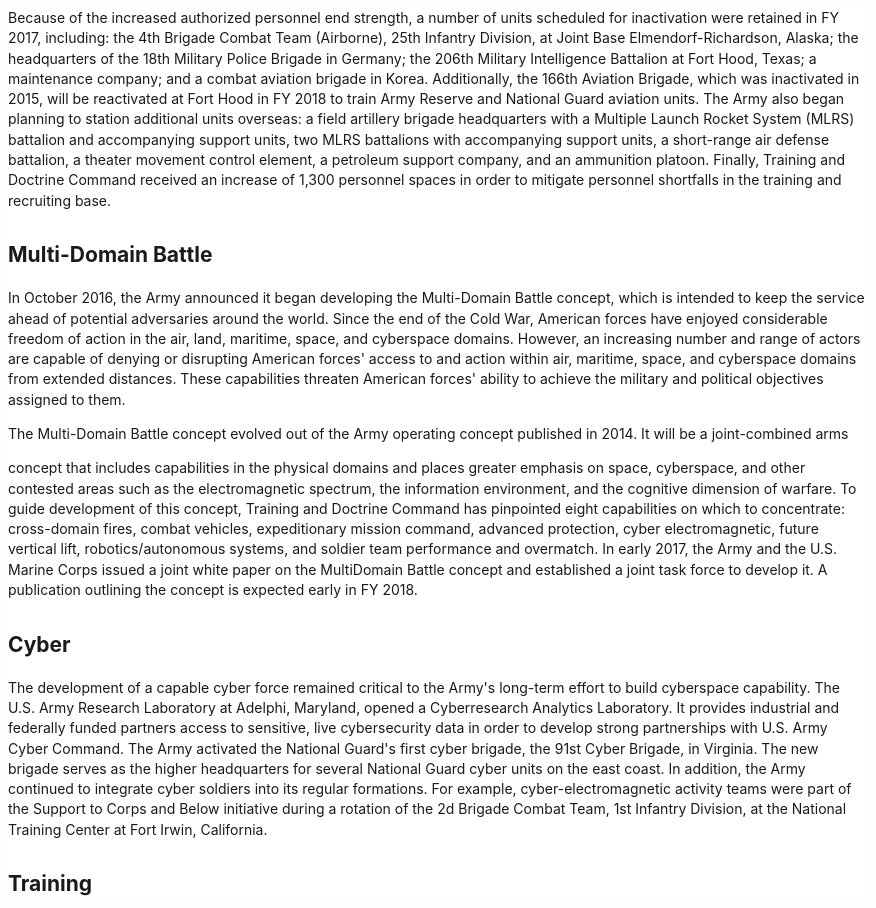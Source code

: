 Because  of  the  increased  authorized  personnel  end  strength, a  number  of  units  scheduled  for  inactivation  were  retained  in  FY 2017,  including:  the  4th  Brigade  Combat  Team  (Airborne),  25th Infantry  Division,  at  Joint  Base  Elmendorf-Richardson,  Alaska; the  headquarters  of  the  18th  Military  Police  Brigade  in  Germany; the  206th  Military  Intelligence  Battalion  at  Fort  Hood,  Texas;  a maintenance  company;  and  a  combat  aviation  brigade  in  Korea. Additionally, the 166th Aviation Brigade, which was inactivated in 2015,  will  be  reactivated  at  Fort  Hood  in  FY  2018  to  train  Army Reserve and National Guard aviation units. The Army also began planning to station additional units overseas: a field artillery brigade headquarters  with  a  Multiple  Launch  Rocket  System  (MLRS) battalion  and  accompanying  support  units,  two  MLRS  battalions with accompanying support units, a short-range air defense battalion, a theater movement control element, a petroleum support company, and an ammunition platoon. Finally, Training and Doctrine Command received an increase of 1,300 personnel spaces in order to mitigate personnel shortfalls in the training and recruiting base.

## Multi-Domain Battle

In October 2016, the Army announced it began developing the Multi-Domain Battle concept, which is intended to keep the service ahead of potential adversaries around the world. Since the end of the Cold War, American forces have enjoyed considerable freedom of action in the air, land, maritime, space, and cyberspace domains. However,  an  increasing  number  and  range  of  actors  are  capable of  denying  or  disrupting  American  forces'  access  to  and  action within air, maritime, space, and cyberspace domains from extended distances.  These  capabilities  threaten  American  forces'  ability  to achieve the military and political objectives assigned to them.

The  Multi-Domain  Battle  concept  evolved  out  of  the  Army operating concept published in 2014. It will be a joint-combined arms

concept that includes capabilities in the physical domains and places greater  emphasis  on  space,  cyberspace,  and  other  contested  areas such as the electromagnetic spectrum, the information environment, and  the  cognitive  dimension  of  warfare.  To  guide  development  of this concept, Training and Doctrine Command has pinpointed eight capabilities  on  which  to  concentrate:  cross-domain  fires,  combat vehicles, expeditionary mission command, advanced protection, cyber electromagnetic, future vertical lift, robotics/autonomous systems, and soldier  team  performance  and  overmatch.  In  early  2017,  the  Army and the U.S. Marine Corps issued a joint white paper on the MultiDomain Battle concept and established a joint task force to develop it. A publication outlining the concept is expected early in FY 2018.

## Cyber

The  development  of  a  capable  cyber  force  remained  critical  to the Army's long-term effort to build cyberspace capability. The U.S. Army Research Laboratory at Adelphi, Maryland, opened a Cyberresearch  Analytics  Laboratory.  It  provides  industrial  and  federally funded  partners  access  to  sensitive,  live  cybersecurity  data  in  order to  develop  strong  partnerships  with  U.S.  Army  Cyber  Command. The  Army  activated  the  National  Guard's  first  cyber  brigade,  the 91st Cyber Brigade, in Virginia. The new brigade serves as the higher headquarters for several National Guard cyber units on the east coast. In  addition,  the  Army  continued to integrate cyber soldiers into its regular formations. For example, cyber-electromagnetic activity teams were  part  of  the  Support  to  Corps  and  Below  initiative  during  a rotation of the 2d Brigade Combat Team, 1st Infantry Division, at the National Training Center at Fort Irwin, California.

## Training
